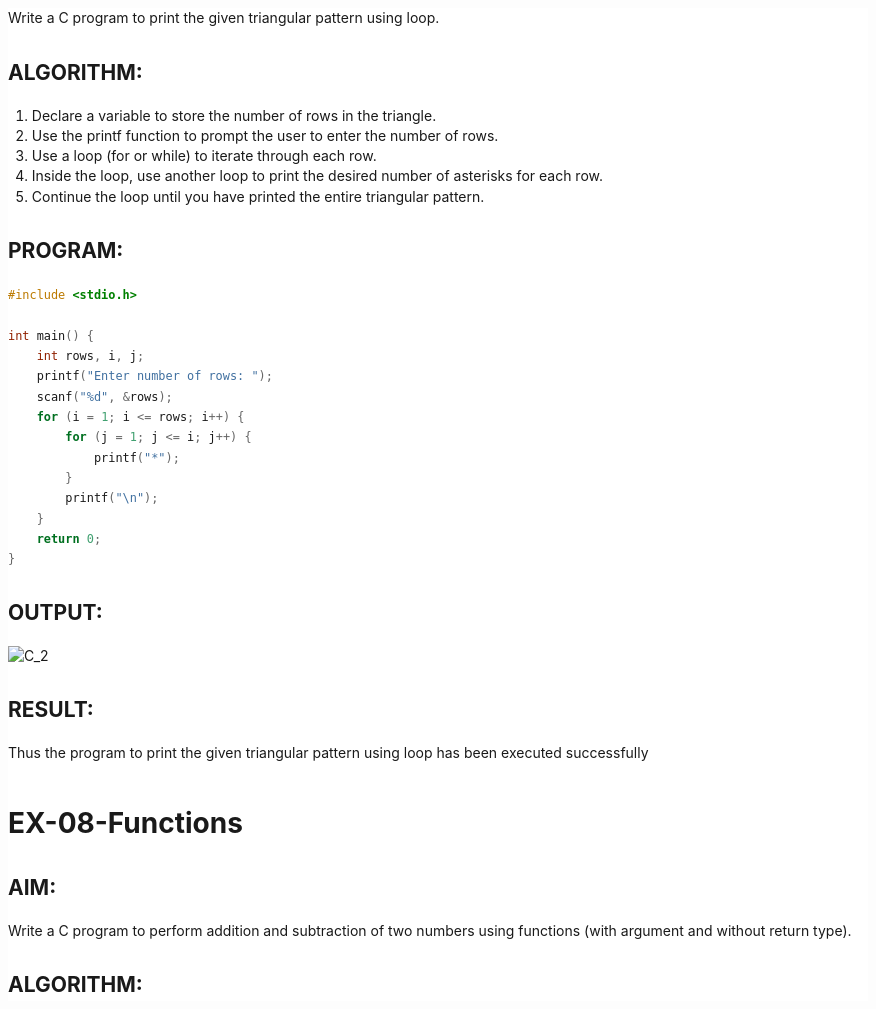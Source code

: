 Write a C program to print the given triangular pattern using loop.

## ALGORITHM:

1.	Declare a variable to store the number of rows in the triangle.
2.	Use the printf function to prompt the user to enter the number of rows.
3.	Use a loop (for or while) to iterate through each row.
4.	Inside the loop, use another loop to print the desired number of asterisks for each row.
5.	Continue the loop until you have printed the entire triangular pattern.

## PROGRAM:
```c
#include <stdio.h>

int main() {
    int rows, i, j;
    printf("Enter number of rows: ");
    scanf("%d", &rows);
    for (i = 1; i <= rows; i++) {
        for (j = 1; j <= i; j++) {
            printf("*");
        }
        printf("\n");
    }
    return 0;
}

```


## OUTPUT:

<img width="1628" height="772" alt="C_2" src="https://github.com/user-attachments/assets/0392a41f-e14a-44fc-a6de-9a190895e440" />




## RESULT:

Thus the program to print the given triangular pattern using loop has been executed successfully
 
 


# EX-08-Functions

## AIM:

Write a C program to perform addition and subtraction of two numbers using functions (with argument and without return type).

## ALGORITHM:
